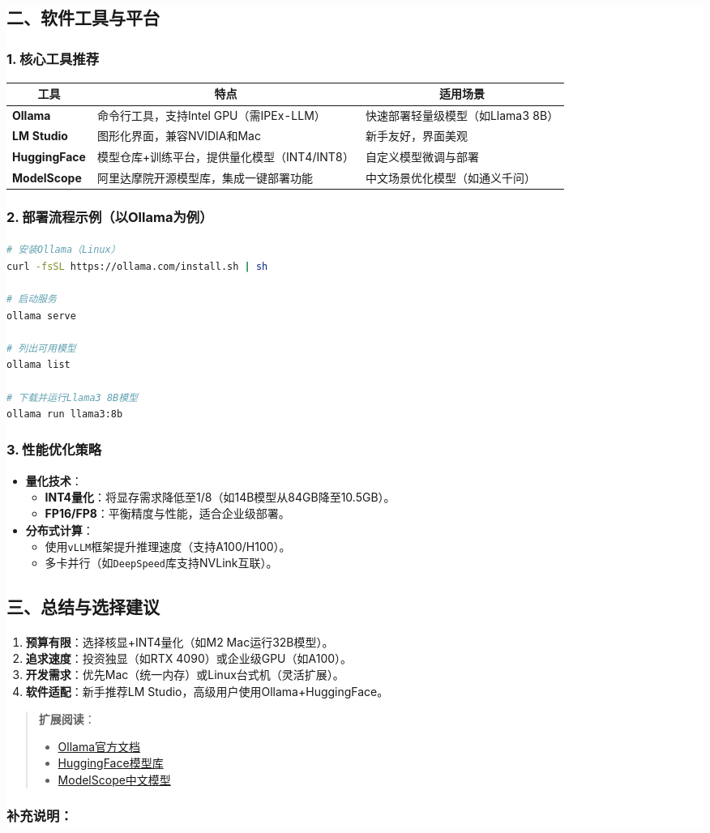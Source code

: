 
## 二、软件工具与平台

### 1. 核心工具推荐
| 工具            | 特点                                         | 适用场景                          |
| --------------- | -------------------------------------------- | --------------------------------- |
| **Ollama**      | 命令行工具，支持Intel GPU（需IPEx-LLM）      | 快速部署轻量级模型（如Llama3 8B） |
| **LM Studio**   | 图形化界面，兼容NVIDIA和Mac                  | 新手友好，界面美观                |
| **HuggingFace** | 模型仓库+训练平台，提供量化模型（INT4/INT8） | 自定义模型微调与部署              |
| **ModelScope**  | 阿里达摩院开源模型库，集成一键部署功能       | 中文场景优化模型（如通义千问）    |

### 2. 部署流程示例（以Ollama为例）
```bash
# 安装Ollama（Linux）
curl -fsSL https://ollama.com/install.sh | sh

# 启动服务
ollama serve

# 列出可用模型
ollama list

# 下载并运行Llama3 8B模型
ollama run llama3:8b
```

### 3. 性能优化策略

- **量化技术**：
  - **INT4量化**：将显存需求降低至1/8（如14B模型从84GB降至10.5GB）。
  - **FP16/FP8**：平衡精度与性能，适合企业级部署。
- **分布式计算**：
  - 使用`vLLM`框架提升推理速度（支持A100/H100）。
  - 多卡并行（如`DeepSpeed`库支持NVLink互联）。

## 三、总结与选择建议
1. **预算有限**：选择核显+INT4量化（如M2 Mac运行32B模型）。
2. **追求速度**：投资独显（如RTX 4090）或企业级GPU（如A100）。
3. **开发需求**：优先Mac（统一内存）或Linux台式机（灵活扩展）。
4. **软件适配**：新手推荐LM Studio，高级用户使用Ollama+HuggingFace。

> **扩展阅读**：
> - [Ollama官方文档](https://ollama.com/docs)
> - [HuggingFace模型库](https://huggingface.co/models)
> - [ModelScope中文模型](https://modelscope.cn/models)
### 补充说明：
